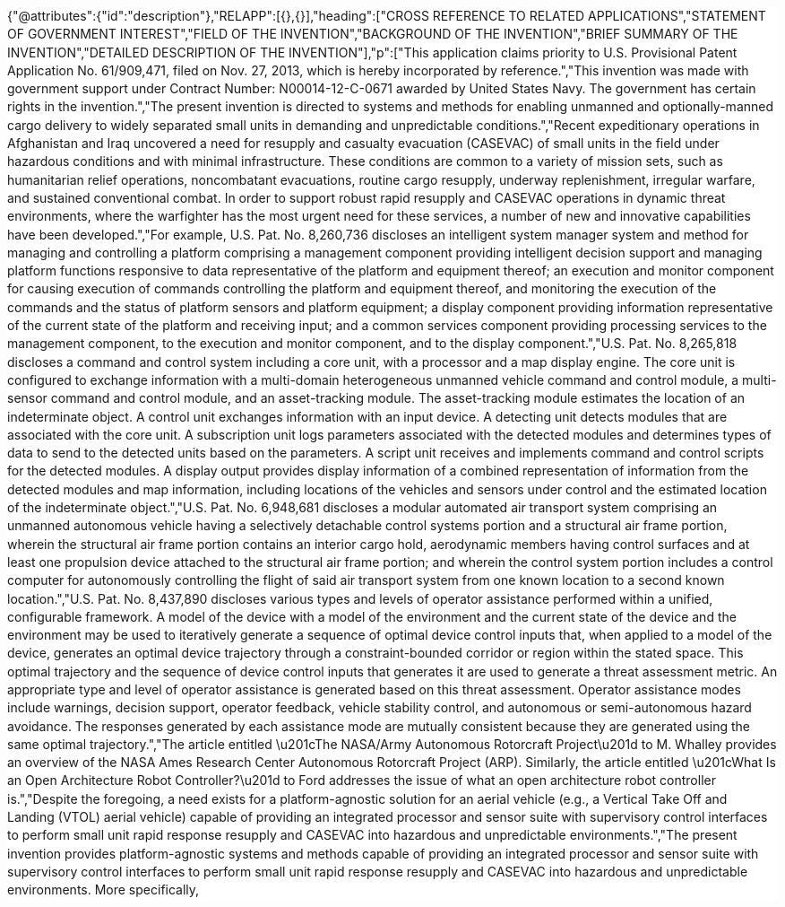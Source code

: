 {"@attributes":{"id":"description"},"RELAPP":[{},{}],"heading":["CROSS REFERENCE TO RELATED APPLICATIONS","STATEMENT OF GOVERNMENT INTEREST","FIELD OF THE INVENTION","BACKGROUND OF THE INVENTION","BRIEF SUMMARY OF THE INVENTION","DETAILED DESCRIPTION OF THE INVENTION"],"p":["This application claims priority to U.S. Provisional Patent Application No. 61\/909,471, filed on Nov. 27, 2013, which is hereby incorporated by reference.","This invention was made with government support under Contract Number: N00014-12-C-0671 awarded by United States Navy. The government has certain rights in the invention.","The present invention is directed to systems and methods for enabling unmanned and optionally-manned cargo delivery to widely separated small units in demanding and unpredictable conditions.","Recent expeditionary operations in Afghanistan and Iraq uncovered a need for resupply and casualty evacuation (CASEVAC) of small units in the field under hazardous conditions and with minimal infrastructure. These conditions are common to a variety of mission sets, such as humanitarian relief operations, noncombatant evacuations, routine cargo resupply, underway replenishment, irregular warfare, and sustained conventional combat. In order to support robust rapid resupply and CASEVAC operations in dynamic threat environments, where the warfighter has the most urgent need for these services, a number of new and innovative capabilities have been developed.","For example, U.S. Pat. No. 8,260,736 discloses an intelligent system manager system and method for managing and controlling a platform comprising a management component providing intelligent decision support and managing platform functions responsive to data representative of the platform and equipment thereof; an execution and monitor component for causing execution of commands controlling the platform and equipment thereof, and monitoring the execution of the commands and the status of platform sensors and platform equipment; a display component providing information representative of the current state of the platform and receiving input; and a common services component providing processing services to the management component, to the execution and monitor component, and to the display component.","U.S. Pat. No. 8,265,818 discloses a command and control system including a core unit, with a processor and a map display engine. The core unit is configured to exchange information with a multi-domain heterogeneous unmanned vehicle command and control module, a multi-sensor command and control module, and an asset-tracking module. The asset-tracking module estimates the location of an indeterminate object. A control unit exchanges information with an input device. A detecting unit detects modules that are associated with the core unit. A subscription unit logs parameters associated with the detected modules and determines types of data to send to the detected units based on the parameters. A script unit receives and implements command and control scripts for the detected modules. A display output provides display information of a combined representation of information from the detected modules and map information, including locations of the vehicles and sensors under control and the estimated location of the indeterminate object.","U.S. Pat. No. 6,948,681 discloses a modular automated air transport system comprising an unmanned autonomous vehicle having a selectively detachable control systems portion and a structural air frame portion, wherein the structural air frame portion contains an interior cargo hold, aerodynamic members having control surfaces and at least one propulsion device attached to the structural air frame portion; and wherein the control system portion includes a control computer for autonomously controlling the flight of said air transport system from one known location to a second known location.","U.S. Pat. No. 8,437,890 discloses various types and levels of operator assistance performed within a unified, configurable framework. A model of the device with a model of the environment and the current state of the device and the environment may be used to iteratively generate a sequence of optimal device control inputs that, when applied to a model of the device, generates an optimal device trajectory through a constraint-bounded corridor or region within the stated space. This optimal trajectory and the sequence of device control inputs that generates it are used to generate a threat assessment metric. An appropriate type and level of operator assistance is generated based on this threat assessment. Operator assistance modes include warnings, decision support, operator feedback, vehicle stability control, and autonomous or semi-autonomous hazard avoidance. The responses generated by each assistance mode are mutually consistent because they are generated using the same optimal trajectory.","The article entitled \u201cThe NASA\/Army Autonomous Rotorcraft Project\u201d to M. Whalley provides an overview of the NASA Ames Research Center Autonomous Rotorcraft Project (ARP). Similarly, the article entitled \u201cWhat Is an Open Architecture Robot Controller?\u201d to Ford addresses the issue of what an open architecture robot controller is.","Despite the foregoing, a need exists for a platform-agnostic solution for an aerial vehicle (e.g., a Vertical Take Off and Landing (VTOL) aerial vehicle) capable of providing an integrated processor and sensor suite with supervisory control interfaces to perform small unit rapid response resupply and CASEVAC into hazardous and unpredictable environments.","The present invention provides platform-agnostic systems and methods capable of providing an integrated processor and sensor suite with supervisory control interfaces to perform small unit rapid response resupply and CASEVAC into hazardous and unpredictable environments. More specifically,